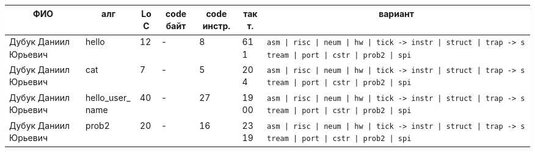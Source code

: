 | ФИО                  | алг             | LoC | code байт | code инстр. | такт. | вариант                                                                                                  |
|----------------------|-----------------|-----|-----------|-------------|-------|----------------------------------------------------------------------------------------------------------|
| Дубук Даниил Юрьевич | hello           | 12  | -         | 8           | 611   | `asm \| risc \| neum \| hw \| tick -> instr \| struct \| trap -> stream \| port \| cstr \| prob2 \| spi` | 
| Дубук Даниил Юрьевич | cat             | 7   | -         | 5           | 204   | `asm \| risc \| neum \| hw \| tick -> instr \| struct \| trap -> stream \| port \| cstr \| prob2 \| spi` |
| Дубук Даниил Юрьевич | hello_user_name | 40  | -         | 27          | 1900  | `asm \| risc \| neum \| hw \| tick -> instr \| struct \| trap -> stream \| port \| cstr \| prob2 \| spi` |
| Дубук Даниил Юрьевич | prob2           | 20  | -         | 16          | 2319  | `asm \| risc \| neum \| hw \| tick -> instr \| struct \| trap -> stream \| port \| cstr \| prob2 \| spi` |
                                                                    